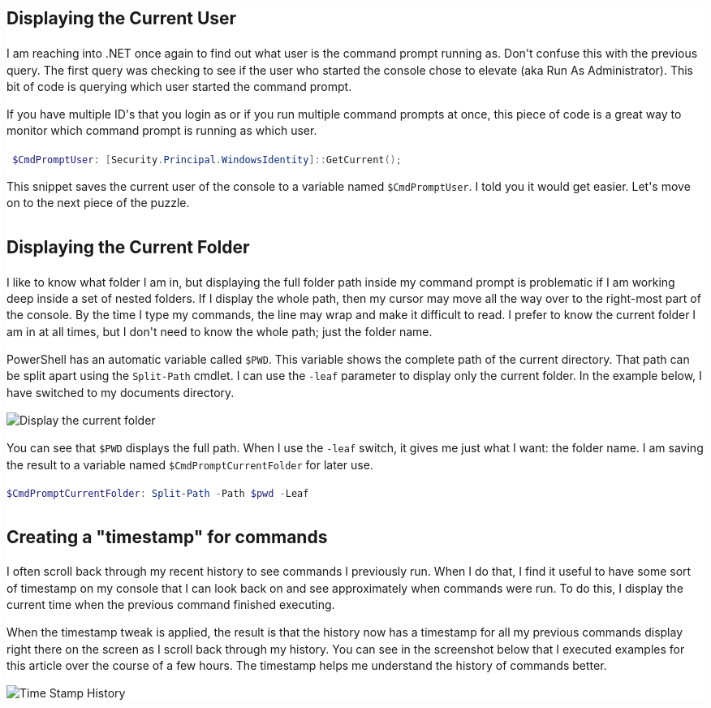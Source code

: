 ## Displaying the Current User

I am reaching into .NET once again to find out what user is the command prompt running as. Don't confuse this with the previous query. The first query was checking to see if the user who started the console chose to elevate (aka Run As Administrator). This bit of code is querying which user started the command prompt.

If you have multiple ID's that you login as or if you run multiple command prompts at once, this piece of code is a great way to monitor which command prompt is running as which user.

```PowerShell
 $CmdPromptUser: [Security.Principal.WindowsIdentity]::GetCurrent();
```

This snippet saves the current user of the console to a variable named `$CmdPromptUser`. I told you it would get easier. Let's move on to the next piece of the puzzle.

## Displaying the Current Folder

I like to know what folder I am in, but displaying the full folder path inside my command prompt is problematic if I am working deep inside a set of nested folders. If I display the whole path, then my cursor may move all the way over to the right-most part of the console. By the time I type my commands, the line may wrap and make it difficult to read. I prefer to know the current folder I am in at all times, but I don't need to know the whole path; just the folder name.

PowerShell has an automatic variable called `$PWD`. This variable shows the complete path of the current directory. That path can be split apart using the `Split-Path` cmdlet. I can use the `-leaf` parameter to display only the current folder. In the example below, I have switched to my documents directory.

![Display the current folder](/images/2021/Customize-Cmd-Prompt/Display-the-current-folder.png)

You can see that `$PWD` displays the full path. When I use the `-leaf` switch, it gives me just what I want: the folder name. I am saving the result to a variable named `$CmdPromptCurrentFolder` for later use.

```PowerShell
$CmdPromptCurrentFolder: Split-Path -Path $pwd -Leaf
```

## Creating a "timestamp" for commands

I often scroll back through my recent history to see commands I previously run. When I do that, I find it useful to have some sort of timestamp on my console that I can look back on and see approximately when commands were run. To do this, I display the current time when the previous command finished executing.

When the timestamp tweak is applied, the result is that the history now has a timestamp for all my previous commands display right there on the screen as I scroll back through my history. You can see in the screenshot below that I executed examples for this article over the course of a few hours. The timestamp helps me understand the history of commands better.

![Time Stamp History](/images/2021/Customize-Cmd-Prompt/Time-Stamp-History.png)
